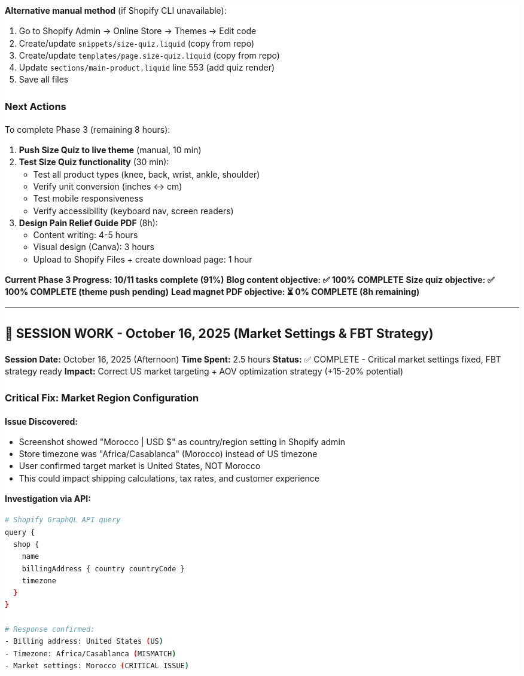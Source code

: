 **Alternative manual method** (if Shopify CLI unavailable):
1. Go to Shopify Admin → Online Store → Themes → Edit code
2. Create/update `snippets/size-quiz.liquid` (copy from repo)
3. Create/update `templates/page.size-quiz.liquid` (copy from repo)
4. Update `sections/main-product.liquid` line 553 (add quiz render)
5. Save all files

### Next Actions

To complete Phase 3 (remaining 8 hours):
1. **Push Size Quiz to live theme** (manual, 10 min)
2. **Test Size Quiz functionality** (30 min):
   - Test all product types (knee, back, wrist, ankle, shoulder)
   - Verify unit conversion (inches ↔ cm)
   - Test mobile responsiveness
   - Verify accessibility (keyboard nav, screen readers)
3. **Design Pain Relief Guide PDF** (8h):
   - Content writing: 4-5 hours
   - Visual design (Canva): 3 hours
   - Upload to Shopify Files + create download page: 1 hour

**Current Phase 3 Progress: 10/11 tasks complete (91%)**
**Blog content objective: ✅ 100% COMPLETE**
**Size quiz objective: ✅ 100% COMPLETE (theme push pending)**
**Lead magnet PDF objective: ⏳ 0% COMPLETE (8h remaining)**

---

## 🔧 SESSION WORK - October 16, 2025 (Market Settings & FBT Strategy)

**Session Date:** October 16, 2025 (Afternoon)
**Time Spent:** 2.5 hours
**Status:** ✅ COMPLETE - Critical market settings fixed, FBT strategy ready
**Impact:** Correct US market targeting + AOV optimization strategy (+15-20% potential)

### Critical Fix: Market Region Configuration

**Issue Discovered:**
- Screenshot showed "Morocco | USD $" as country/region setting in Shopify admin
- Store timezone was "Africa/Casablanca" (Morocco) instead of US timezone
- User confirmed target market is United States, NOT Morocco
- This could impact shipping calculations, tax rates, and customer experience

**Investigation via API:**
```bash
# Shopify GraphQL API query
query {
  shop {
    name
    billingAddress { country countryCode }
    timezone
  }
}

# Response confirmed:
- Billing address: United States (US)
- Timezone: Africa/Casablanca (MISMATCH)
- Market settings: Morocco (CRITICAL ISSUE)
```
